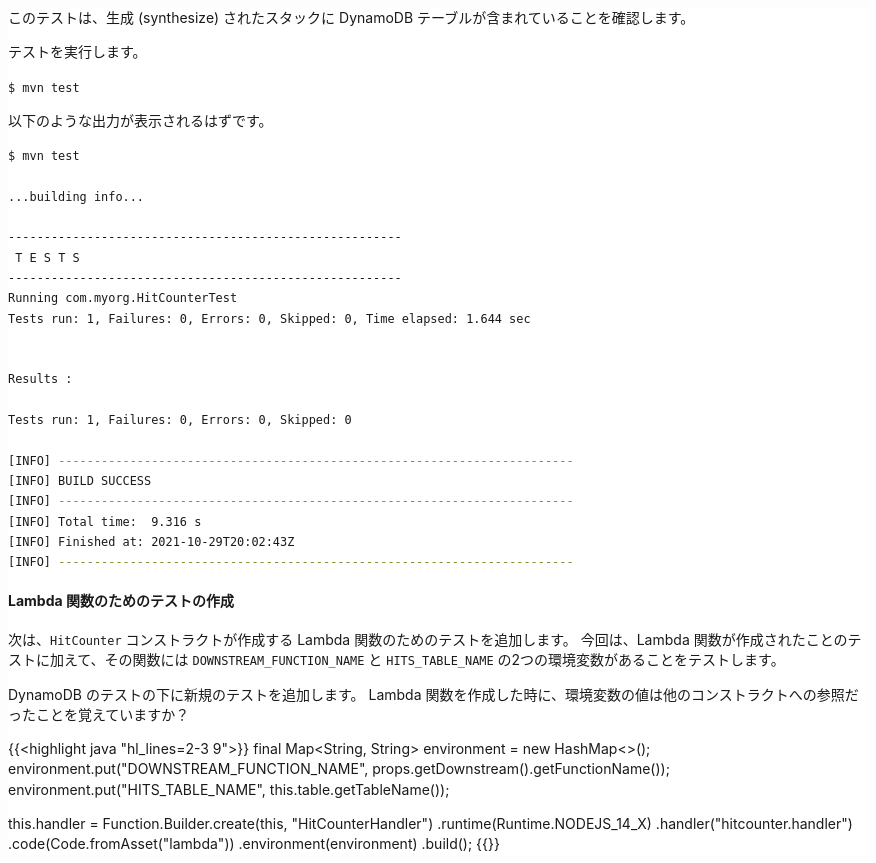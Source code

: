 このテストは、生成 (synthesize) されたスタックに DynamoDB テーブルが含まれていることを確認します。

テストを実行します。

```bash
$ mvn test
```

以下のような出力が表示されるはずです。

```bash
$ mvn test

...building info...

-------------------------------------------------------
 T E S T S
-------------------------------------------------------
Running com.myorg.HitCounterTest
Tests run: 1, Failures: 0, Errors: 0, Skipped: 0, Time elapsed: 1.644 sec


Results :

Tests run: 1, Failures: 0, Errors: 0, Skipped: 0

[INFO] ------------------------------------------------------------------------
[INFO] BUILD SUCCESS
[INFO] ------------------------------------------------------------------------
[INFO] Total time:  9.316 s
[INFO] Finished at: 2021-10-29T20:02:43Z
[INFO] ------------------------------------------------------------------------
```

#### Lambda 関数のためのテストの作成

次は、`HitCounter` コンストラクトが作成する Lambda 関数のためのテストを追加します。
今回は、Lambda 関数が作成されたことのテストに加えて、その関数には
`DOWNSTREAM_FUNCTION_NAME` と `HITS_TABLE_NAME` の2つの環境変数があることをテストします。

DynamoDB のテストの下に新規のテストを追加します。
Lambda 関数を作成した時に、環境変数の値は他のコンストラクトへの参照だったことを覚えていますか？

{{<highlight java "hl_lines=2-3 9">}}
final Map<String, String> environment = new HashMap<>();
environment.put("DOWNSTREAM_FUNCTION_NAME", props.getDownstream().getFunctionName());
environment.put("HITS_TABLE_NAME", this.table.getTableName());

this.handler = Function.Builder.create(this, "HitCounterHandler")
    .runtime(Runtime.NODEJS_14_X)
    .handler("hitcounter.handler")
    .code(Code.fromAsset("lambda"))
    .environment(environment)
    .build();
{{</highlight>}}

